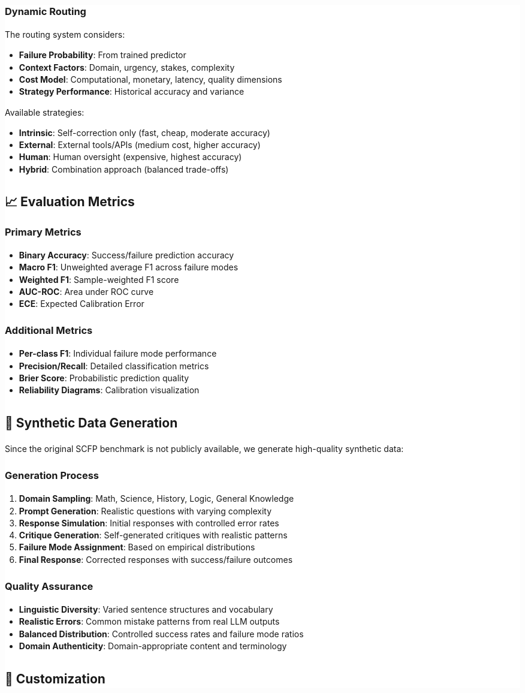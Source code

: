 ### Dynamic Routing

The routing system considers:
- **Failure Probability**: From trained predictor
- **Context Factors**: Domain, urgency, stakes, complexity
- **Cost Model**: Computational, monetary, latency, quality dimensions
- **Strategy Performance**: Historical accuracy and variance

Available strategies:
- **Intrinsic**: Self-correction only (fast, cheap, moderate accuracy)
- **External**: External tools/APIs (medium cost, higher accuracy)
- **Human**: Human oversight (expensive, highest accuracy)
- **Hybrid**: Combination approach (balanced trade-offs)

## 📈 Evaluation Metrics

### Primary Metrics
- **Binary Accuracy**: Success/failure prediction accuracy
- **Macro F1**: Unweighted average F1 across failure modes
- **Weighted F1**: Sample-weighted F1 score
- **AUC-ROC**: Area under ROC curve
- **ECE**: Expected Calibration Error

### Additional Metrics
- **Per-class F1**: Individual failure mode performance
- **Precision/Recall**: Detailed classification metrics
- **Brier Score**: Probabilistic prediction quality
- **Reliability Diagrams**: Calibration visualization

## 🧪 Synthetic Data Generation

Since the original SCFP benchmark is not publicly available, we generate high-quality synthetic data:

### Generation Process
1. **Domain Sampling**: Math, Science, History, Logic, General Knowledge
2. **Prompt Generation**: Realistic questions with varying complexity
3. **Response Simulation**: Initial responses with controlled error rates
4. **Critique Generation**: Self-generated critiques with realistic patterns
5. **Failure Mode Assignment**: Based on empirical distributions
6. **Final Response**: Corrected responses with success/failure outcomes

### Quality Assurance
- **Linguistic Diversity**: Varied sentence structures and vocabulary
- **Realistic Errors**: Common mistake patterns from real LLM outputs
- **Balanced Distribution**: Controlled success rates and failure mode ratios
- **Domain Authenticity**: Domain-appropriate content and terminology

## 🔧 Customization
